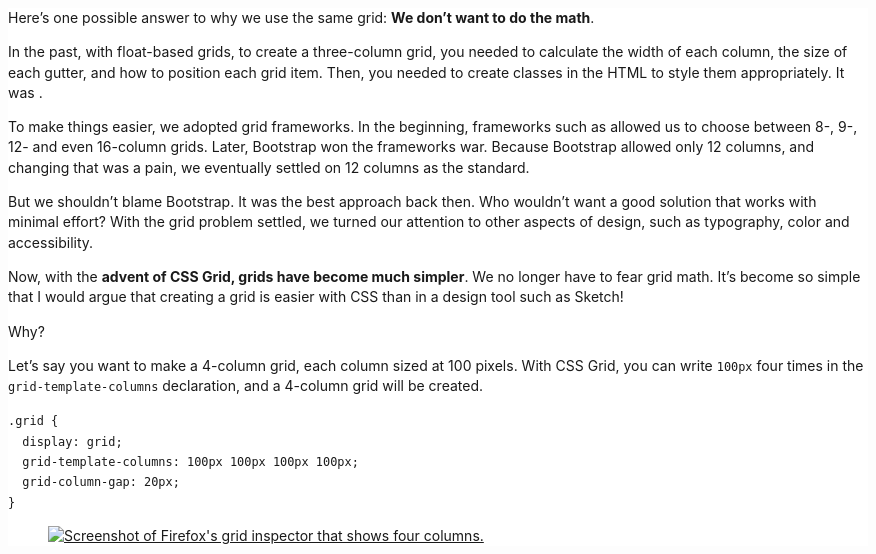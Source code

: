 <p>Here&rsquo;s one possible answer to why we use the same grid: <strong>We don&rsquo;t want to do the math</strong>.</p>

<p>In the past, with float-based grids, to create a three-column grid, you needed to calculate the width of each column, the size of each gutter, and how to position each grid item. Then, you needed to create classes in the HTML to style them appropriately. It was .</p>

<p>To make things easier, we adopted grid frameworks. In the beginning, frameworks such as  allowed us to choose between 8-, 9-, 12- and even 16-column grids. Later, Bootstrap won the frameworks war. Because Bootstrap allowed only 12 columns, and changing that was a pain, we eventually settled on 12 columns as the standard.</p>

<p>But we shouldn&rsquo;t blame Bootstrap. It was the best approach back then. Who wouldn&rsquo;t want a good solution that works with minimal effort? With the grid problem settled, we turned our attention to other aspects of design, such as typography, color and accessibility.</p>

<p>Now, with the <strong>advent of CSS Grid, grids have become much simpler</strong>. We no longer have to fear grid math. It’s become so simple that I would argue that creating a grid is easier with CSS than in a design tool such as Sketch!</p>

<p>Why?</p>

<p>Let&rsquo;s say you want to make a 4-column grid, each column sized at 100 pixels. With CSS Grid, you can write <code>100px</code> four times in the <code>grid-template-columns</code> declaration, and a 4-column grid will be created.</p>

<pre><code class="language-css">.grid {
  display: grid;
  grid-template-columns: 100px 100px 100px 100px;
  grid-column-gap: 20px;
}
</code></pre>











<figure class="article__image break-out">
	<a href="https://cloud.netlifyusercontent.com/assets/344dbf88-fdf9-42bb-adb4-46f01eedd629/9287f25c-75f8-456b-9f22-b3190802d543/future-web-design-grid-four.png">
		<img
			srcset="https://res.cloudinary.com/indysigner/image/fetch/f_auto,q_auto/w_400/https://cloud.netlifyusercontent.com/assets/344dbf88-fdf9-42bb-adb4-46f01eedd629/9287f25c-75f8-456b-9f22-b3190802d543/future-web-design-grid-four.png 400w,
			        https://res.cloudinary.com/indysigner/image/fetch/f_auto,q_auto/w_800/https://cloud.netlifyusercontent.com/assets/344dbf88-fdf9-42bb-adb4-46f01eedd629/9287f25c-75f8-456b-9f22-b3190802d543/future-web-design-grid-four.png 800w,
			        https://res.cloudinary.com/indysigner/image/fetch/f_auto,q_auto/w_1200/https://cloud.netlifyusercontent.com/assets/344dbf88-fdf9-42bb-adb4-46f01eedd629/9287f25c-75f8-456b-9f22-b3190802d543/future-web-design-grid-four.png 1200w,
			        https://res.cloudinary.com/indysigner/image/fetch/f_auto,q_auto/w_1600/https://cloud.netlifyusercontent.com/assets/344dbf88-fdf9-42bb-adb4-46f01eedd629/9287f25c-75f8-456b-9f22-b3190802d543/future-web-design-grid-four.png 1600w,
			        https://res.cloudinary.com/indysigner/image/fetch/f_auto,q_auto/w_2000/https://cloud.netlifyusercontent.com/assets/344dbf88-fdf9-42bb-adb4-46f01eedd629/9287f25c-75f8-456b-9f22-b3190802d543/future-web-design-grid-four.png 2000w"
			src="https://res.cloudinary.com/indysigner/image/fetch/f_auto,q_auto/w_400/https://cloud.netlifyusercontent.com/assets/344dbf88-fdf9-42bb-adb4-46f01eedd629/9287f25c-75f8-456b-9f22-b3190802d543/future-web-design-grid-four.png"
			sizes="100vw"
			alt="Screenshot of Firefox&#39;s grid inspector that shows four columns."
		/>
	</a>
